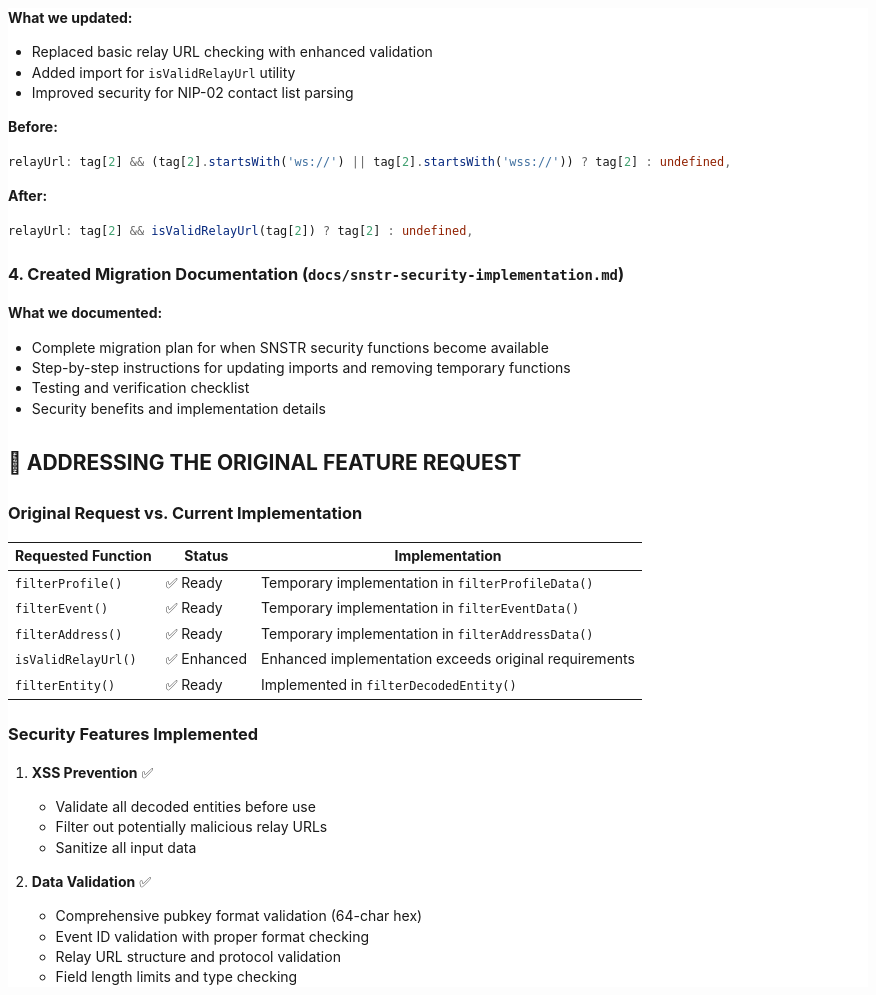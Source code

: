 **What we updated:**
- Replaced basic relay URL checking with enhanced validation
- Added import for `isValidRelayUrl` utility
- Improved security for NIP-02 contact list parsing

**Before:**
```typescript
relayUrl: tag[2] && (tag[2].startsWith('ws://') || tag[2].startsWith('wss://')) ? tag[2] : undefined,
```

**After:**
```typescript
relayUrl: tag[2] && isValidRelayUrl(tag[2]) ? tag[2] : undefined,
```

### 4. Created Migration Documentation (`docs/snstr-security-implementation.md`)

**What we documented:**
- Complete migration plan for when SNSTR security functions become available
- Step-by-step instructions for updating imports and removing temporary functions
- Testing and verification checklist
- Security benefits and implementation details

## 🎯 ADDRESSING THE ORIGINAL FEATURE REQUEST

### Original Request vs. Current Implementation

| Requested Function | Status | Implementation |
|-------------------|---------|----------------|
| `filterProfile()` | ✅ Ready | Temporary implementation in `filterProfileData()` |
| `filterEvent()` | ✅ Ready | Temporary implementation in `filterEventData()` |
| `filterAddress()` | ✅ Ready | Temporary implementation in `filterAddressData()` |
| `isValidRelayUrl()` | ✅ Enhanced | Enhanced implementation exceeds original requirements |
| `filterEntity()` | ✅ Ready | Implemented in `filterDecodedEntity()` |

### Security Features Implemented

1. **XSS Prevention** ✅
   - Validate all decoded entities before use
   - Filter out potentially malicious relay URLs
   - Sanitize all input data

2. **Data Validation** ✅
   - Comprehensive pubkey format validation (64-char hex)
   - Event ID validation with proper format checking
   - Relay URL structure and protocol validation
   - Field length limits and type checking
